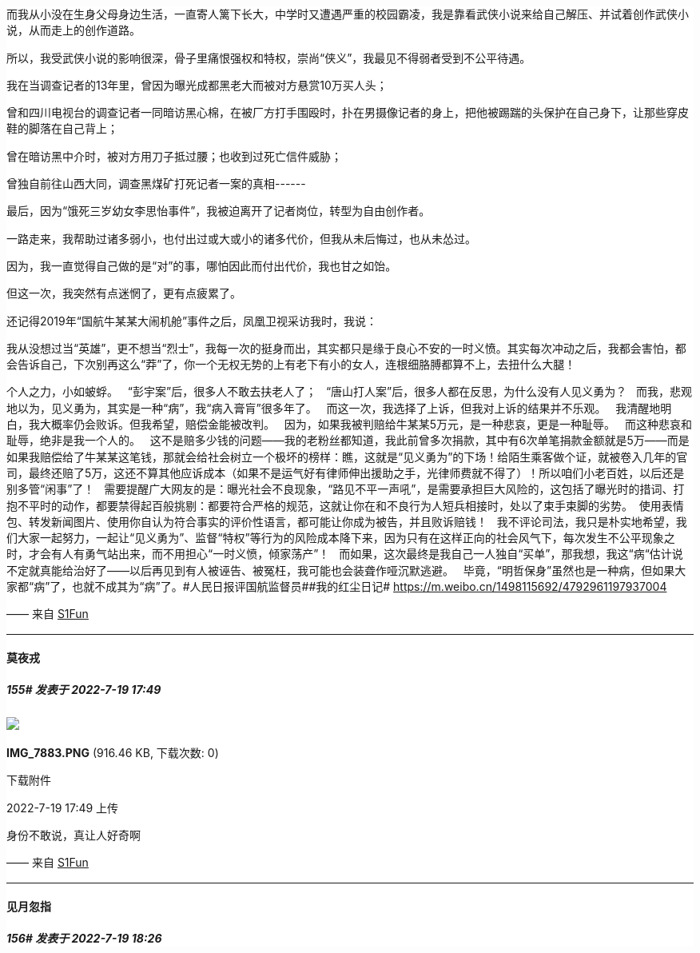 而我从小没在生身父母身边生活，一直寄人篱下长大，中学时又遭遇严重的校园霸凌，我是靠看武侠小说来给自己解压、并试着创作武侠小说，从而走上的创作道路。

所以，我受武侠小说的影响很深，骨子里痛恨强权和特权，崇尚“侠义”，我最见不得弱者受到不公平待遇。

我在当调查记者的13年里，曾因为曝光成都黑老大而被对方悬赏10万买人头；

曾和四川电视台的调查记者一同暗访黑心棉，在被厂方打手围殴时，扑在男摄像记者的身上，把他被踢踹的头保护在自己身下，让那些穿皮鞋的脚落在自己背上；

曾在暗访黑中介时，被对方用刀子抵过腰；也收到过死亡信件威胁；

曾独自前往山西大同，调查黑煤矿打死记者一案的真相------

最后，因为“饿死三岁幼女李思怡事件”，我被迫离开了记者岗位，转型为自由创作者。

一路走来，我帮助过诸多弱小，也付出过或大或小的诸多代价，但我从未后悔过，也从未怂过。

因为，我一直觉得自己做的是“对”的事，哪怕因此而付出代价，我也甘之如饴。

但这一次，我突然有点迷惘了，更有点疲累了。

还记得2019年“国航牛某某大闹机舱”事件之后，凤凰卫视采访我时，我说：

我从没想过当“英雄”，更不想当“烈士”，我每一次的挺身而出，其实都只是缘于良心不安的一时义愤。其实每次冲动之后，我都会害怕，都会告诉自己，下次别再这么“莽”了，你一个无权无势的上有老下有小的女人，连根细胳膊都算不上，去扭什么大腿！

个人之力，小如蚾蜉。   “彭宇案”后，很多人不敢去扶老人了；   “唐山打人案”后，很多人都在反思，为什么没有人见义勇为？   而我，悲观地以为，见义勇为，其实是一种“病”，我“病入膏肓”很多年了。   而这一次，我选择了上诉，但我对上诉的结果并不乐观。   我清醒地明白，我大概率仍会败诉。但我希望，赔偿金能被改判。   因为，如果我被判赔给牛某某5万元，是一种悲哀，更是一种耻辱。   而这种悲哀和耻辱，绝非是我一个人的。   这不是赔多少钱的问题——我的老粉丝都知道，我此前曾多次捐款，其中有6次单笔捐款金额就是5万——而是如果我赔偿给了牛某某这笔钱，那就会给社会树立一个极坏的榜样：瞧，这就是“见义勇为”的下场！给陌生乘客做个证，就被卷入几年的官司，最终还赔了5万，这还不算其他应诉成本（如果不是运气好有律师伸出援助之手，光律师费就不得了）！所以咱们小老百姓，以后还是别多管“闲事”了！   需要提醒广大网友的是：曝光社会不良现象，“路见不平一声吼”，是需要承担巨大风险的，这包括了曝光时的措词、打抱不平时的动作，都要禁得起百般挑剔：都要符合严格的规范，这就让你在和不良行为人短兵相接时，处以了束手束脚的劣势。  使用表情包、转发新闻图片、使用你自认为符合事实的评价性语言，都可能让你成为被告，并且败诉赔钱！   我不评论司法，我只是朴实地希望，我们大家一起努力，一起让“见义勇为”、监督“特权”等行为的风险成本降下来，因为只有在这样正向的社会风气下，每次发生不公平现象之时，才会有人有勇气站出来，而不用担心“一时义愤，倾家荡产”！   而如果，这次最终是我自己一人独自“买单”，那我想，我这“病“估计说不定就真能给治好了——以后再见到有人被诬告、被冤枉，我可能也会装聋作哑沉默逃避。   毕竟，“明哲保身”虽然也是一种病，但如果大家都“病”了，也就不成其为“病”了。#人民日报评国航监督员##我的红尘日记# https://m.weibo.cn/1498115692/4792961197937004

—— 来自 [S1Fun](https://s1fun.koalcat.com)

*****

####  莫夜戎  
##### 155#       发表于 2022-7-19 17:49

<img src="https://img.saraba1st.com/forum/202207/19/174927b0bqrbyqaqm0im6e.png" referrerpolicy="no-referrer">

<strong>IMG_7883.PNG</strong> (916.46 KB, 下载次数: 0)

下载附件

2022-7-19 17:49 上传

身份不敢说，真让人好奇啊

—— 来自 [S1Fun](https://s1fun.koalcat.com)

*****

####  见月忽指  
##### 156#       发表于 2022-7-19 18:26
